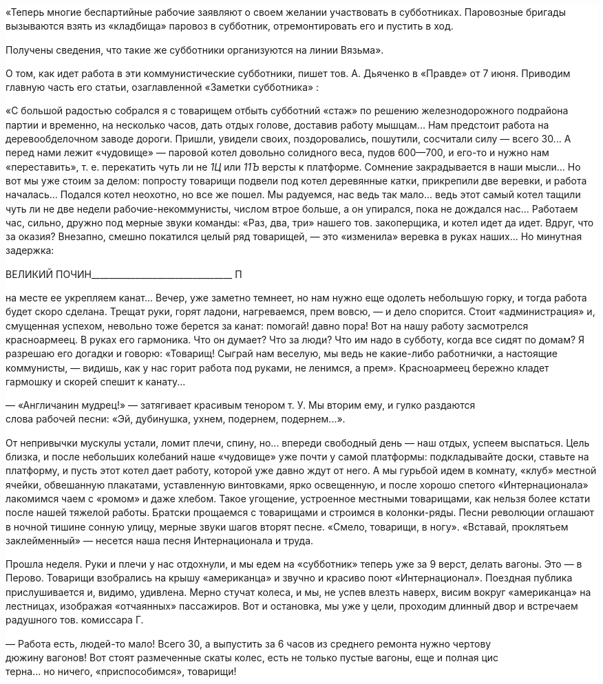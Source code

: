 «Теперь многие беспартийные рабочие заявляют о своем желании участвовать в субботниках. Паро­возные бригады вызываются взять из «кладбища» паровоз в субботник, отремонтировать его и пустить в ход.

Получены сведения, что такие же субботники организуются на линии Вязьма».

О том, как идет работа в эти коммунистические субботники, пишет тов. А. Дьяченко в «Правде» от 7 июня. Приводим главную часть его статьи, озаглавленной «Заметки субботника» :

«С большой радостью собрался я с товарищем отбыть субботний «стаж» по решению железнодорож­ного подрайона партии и временно, на несколько часов, дать отдых голове, доставив работу мышцам... Нам предстоит работа на деревообделочном заводе дороги. Пришли, увидели своих, поздоровались, по­шутили, сосчитали силу — всего 30... А перед нами лежит «чудовище» — паровой котел довольно со­лидного веса, пудов 600—700, и его-то и нужно нам «переставить», т. е. перекатить чуть ли не _1Ц_ или _11Ъ_ версты к платформе. Сомнение закрадывается в наши мысли... Но вот мы уже стоим за делом: попросту товарищи подвели под котел деревянные катки, прикрепили две веревки, и работа началась... Подался котел неохотно, но все же пошел. Мы радуемся, нас ведь так мало... ведь этот самый котел тащили чуть ли не две недели рабочие-некоммунисты, числом втрое больше, а он упирался, пока не дождался нас... Работаем час, сильно, дружно под мерные звуки команды: «Раз, два, три» нашего тов. закоперщика, и котел идет да идет. Вдруг, что за оказия? Внезапно, смешно покатился целый ряд товарищей, — это «из­менила» веревка в руках наших... Но минутная задержка:

  

ВЕЛИКИЙ ПОЧИН________________________________ П

на месте ее укрепляем канат... Вечер, уже заметно темнеет, но нам нужно еще одолеть небольшую горку, и тогда работа будет скоро сделана. Трещат руки, горят ладони, нагреваемся, прем вовсю, — и дело спо­рится. Стоит «администрация» и, смущенная успехом, невольно тоже берется за канат: помогай! давно пора! Вот на нашу работу засмотрелся красноармеец. В руках его гармоника. Что он думает? Что за лю­ди? Что им надо в субботу, когда все сидят по домам? Я разрешаю его догадки и говорю: «Товарищ! Сыграй нам веселую, мы ведь не какие-либо работнички, а настоящие коммунисты, — видишь, как у нас горит работа под руками, не ленимся, а прем». Красноармеец бережно кладет гармошку и скорей спешит к канату...

— «Англичанин мудрец!» — затягивает красивым тенором т. У. Мы вторим ему, и гулко раздаются  
слова рабочей песни: «Эй, дубинушка, ухнем, подернем, подернем...».

От непривычки мускулы устали, ломит плечи, спину, но... впереди свободный день — наш отдых, ус­пеем выспаться. Цель близка, и после небольших колебаний наше «чудовище» уже почти у самой плат­формы: подкладывайте доски, ставьте на платформу, и пусть этот котел дает работу, которой уже давно ждут от него. А мы гурьбой идем в комнату, «клуб» местной ячейки, обвешанную плакатами, уставлен­ную винтовками, ярко освещенную, и после хорошо спетого «Интернационала» лакомимся чаем с «ро­мом» и даже хлебом. Такое угощение, устроенное местными товарищами, как нельзя более кстати после нашей тяжелой работы. Братски прощаемся с товарищами и строимся в колонки-ряды. Песни революции оглашают в ночной тишине сонную улицу, мерные звуки шагов вторят песне. «Смело, товарищи, в но­гу». «Вставай, проклятьем заклейменный» — несется наша песня Интернационала и труда.

Прошла неделя. Руки и плечи у нас отдохнули, и мы едем на «субботник» теперь уже за 9 верст, де­лать вагоны. Это — в Перово. Товарищи взобрались на крышу «американца» и звучно и красиво поют «Интернационал». Поездная публика прислушивается и, видимо, удивлена. Мерно стучат колеса, и мы, не успев влезть наверх, висим вокруг «американца» на лестницах, изображая «отчаянных» пассажиров. Вот и остановка, мы уже у цели, проходим длинный двор и встречаем радушного тов. комиссара Г.

— Работа есть, людей-то мало! Всего 30, а выпустить за 6 часов из среднего ремонта нужно чертову  
дюжину вагонов! Вот стоят размеченные скаты колес, есть не только пустые вагоны, еще и полная цис­  
терна... но ничего, «приспособимся», товарищи!
